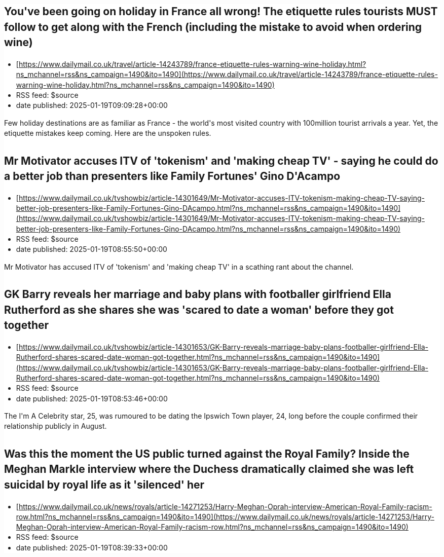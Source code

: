 ## You've been going on holiday in France all wrong! The etiquette rules tourists MUST follow to get along with the French (including the mistake to avoid when ordering wine)
 - [https://www.dailymail.co.uk/travel/article-14243789/france-etiquette-rules-warning-wine-holiday.html?ns_mchannel=rss&ns_campaign=1490&ito=1490](https://www.dailymail.co.uk/travel/article-14243789/france-etiquette-rules-warning-wine-holiday.html?ns_mchannel=rss&ns_campaign=1490&ito=1490)
 - RSS feed: $source
 - date published: 2025-01-19T09:09:28+00:00

Few holiday destinations are as familiar as France - the world's most visited country with 100million tourist arrivals a year. Yet, the etiquette mistakes keep coming. Here are the unspoken rules.

## Mr Motivator accuses ITV of 'tokenism' and 'making cheap TV' - saying he could do a better job than presenters like Family Fortunes' Gino D'Acampo
 - [https://www.dailymail.co.uk/tvshowbiz/article-14301649/Mr-Motivator-accuses-ITV-tokenism-making-cheap-TV-saying-better-job-presenters-like-Family-Fortunes-Gino-DAcampo.html?ns_mchannel=rss&ns_campaign=1490&ito=1490](https://www.dailymail.co.uk/tvshowbiz/article-14301649/Mr-Motivator-accuses-ITV-tokenism-making-cheap-TV-saying-better-job-presenters-like-Family-Fortunes-Gino-DAcampo.html?ns_mchannel=rss&ns_campaign=1490&ito=1490)
 - RSS feed: $source
 - date published: 2025-01-19T08:55:50+00:00

Mr Motivator has accused ITV of 'tokenism' and 'making cheap TV' in a scathing rant about the channel.

## GK Barry reveals her marriage and baby plans with footballer girlfriend Ella Rutherford as she shares she was 'scared to date a woman' before they got together
 - [https://www.dailymail.co.uk/tvshowbiz/article-14301653/GK-Barry-reveals-marriage-baby-plans-footballer-girlfriend-Ella-Rutherford-shares-scared-date-woman-got-together.html?ns_mchannel=rss&ns_campaign=1490&ito=1490](https://www.dailymail.co.uk/tvshowbiz/article-14301653/GK-Barry-reveals-marriage-baby-plans-footballer-girlfriend-Ella-Rutherford-shares-scared-date-woman-got-together.html?ns_mchannel=rss&ns_campaign=1490&ito=1490)
 - RSS feed: $source
 - date published: 2025-01-19T08:53:46+00:00

The I'm A Celebrity star, 25, was rumoured to be dating the Ipswich Town player, 24, long before the couple confirmed their relationship publicly in August.

## Was this the moment the US public turned against the Royal Family? Inside the Meghan Markle interview where the Duchess dramatically claimed she was left suicidal by royal life as it 'silenced' her
 - [https://www.dailymail.co.uk/news/royals/article-14271253/Harry-Meghan-Oprah-interview-American-Royal-Family-racism-row.html?ns_mchannel=rss&ns_campaign=1490&ito=1490](https://www.dailymail.co.uk/news/royals/article-14271253/Harry-Meghan-Oprah-interview-American-Royal-Family-racism-row.html?ns_mchannel=rss&ns_campaign=1490&ito=1490)
 - RSS feed: $source
 - date published: 2025-01-19T08:39:33+00:00
